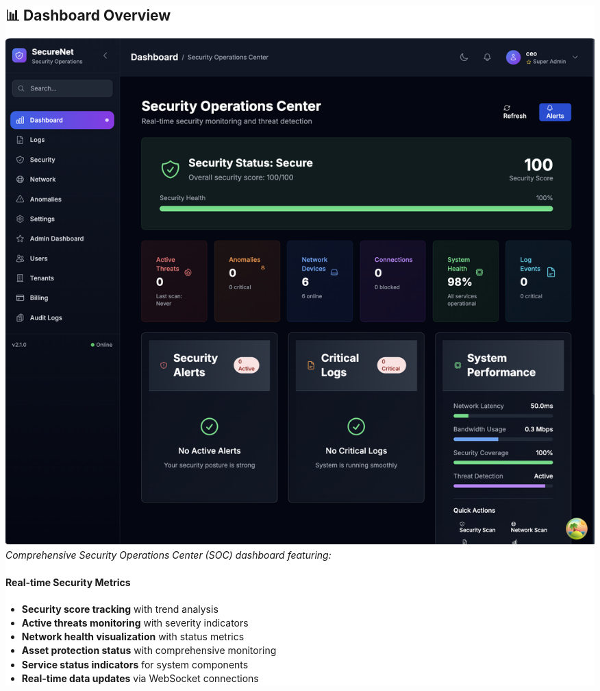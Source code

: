 
## 📊 Dashboard Overview

![Dashboard](screenshots/dashboard.png)
*Comprehensive Security Operations Center (SOC) dashboard featuring:*

#### Real-time Security Metrics
- **Security score tracking** with trend analysis
- **Active threats monitoring** with severity indicators
- **Network health visualization** with status metrics
- **Asset protection status** with comprehensive monitoring
- **Service status indicators** for system components
- **Real-time data updates** via WebSocket connections
